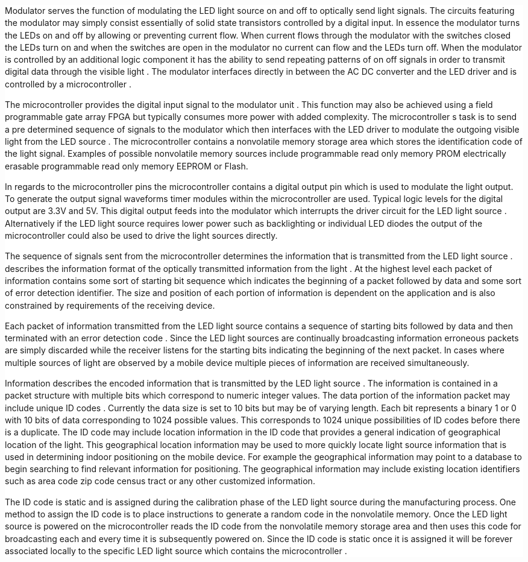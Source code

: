 Modulator serves the function of modulating the LED light source on and off to optically send light signals. The circuits featuring the modulator may simply consist essentially of solid state transistors controlled by a digital input. In essence the modulator turns the LEDs on and off by allowing or preventing current flow. When current flows through the modulator with the switches closed the LEDs turn on and when the switches are open in the modulator no current can flow and the LEDs turn off. When the modulator is controlled by an additional logic component it has the ability to send repeating patterns of on off signals in order to transmit digital data through the visible light . The modulator interfaces directly in between the AC DC converter and the LED driver and is controlled by a microcontroller .

The microcontroller provides the digital input signal to the modulator unit . This function may also be achieved using a field programmable gate array FPGA but typically consumes more power with added complexity. The microcontroller s task is to send a pre determined sequence of signals to the modulator which then interfaces with the LED driver to modulate the outgoing visible light from the LED source . The microcontroller contains a nonvolatile memory storage area which stores the identification code of the light signal. Examples of possible nonvolatile memory sources include programmable read only memory PROM electrically erasable programmable read only memory EEPROM or Flash.

In regards to the microcontroller pins the microcontroller contains a digital output pin which is used to modulate the light output. To generate the output signal waveforms timer modules within the microcontroller are used. Typical logic levels for the digital output are 3.3V and 5V. This digital output feeds into the modulator which interrupts the driver circuit for the LED light source . Alternatively if the LED light source requires lower power such as backlighting or individual LED diodes the output of the microcontroller could also be used to drive the light sources directly.

The sequence of signals sent from the microcontroller determines the information that is transmitted from the LED light source . describes the information format of the optically transmitted information from the light . At the highest level each packet of information contains some sort of starting bit sequence which indicates the beginning of a packet followed by data and some sort of error detection identifier. The size and position of each portion of information is dependent on the application and is also constrained by requirements of the receiving device.

Each packet of information transmitted from the LED light source contains a sequence of starting bits followed by data and then terminated with an error detection code . Since the LED light sources are continually broadcasting information erroneous packets are simply discarded while the receiver listens for the starting bits indicating the beginning of the next packet. In cases where multiple sources of light are observed by a mobile device multiple pieces of information are received simultaneously.

Information describes the encoded information that is transmitted by the LED light source . The information is contained in a packet structure with multiple bits which correspond to numeric integer values. The data portion of the information packet may include unique ID codes . Currently the data size is set to 10 bits but may be of varying length. Each bit represents a binary 1 or 0 with 10 bits of data corresponding to 1024 possible values. This corresponds to 1024 unique possibilities of ID codes before there is a duplicate. The ID code may include location information in the ID code that provides a general indication of geographical location of the light. This geographical location information may be used to more quickly locate light source information that is used in determining indoor positioning on the mobile device. For example the geographical information may point to a database to begin searching to find relevant information for positioning. The geographical information may include existing location identifiers such as area code zip code census tract or any other customized information.

The ID code is static and is assigned during the calibration phase of the LED light source during the manufacturing process. One method to assign the ID code is to place instructions to generate a random code in the nonvolatile memory. Once the LED light source is powered on the microcontroller reads the ID code from the nonvolatile memory storage area and then uses this code for broadcasting each and every time it is subsequently powered on. Since the ID code is static once it is assigned it will be forever associated locally to the specific LED light source which contains the microcontroller .
